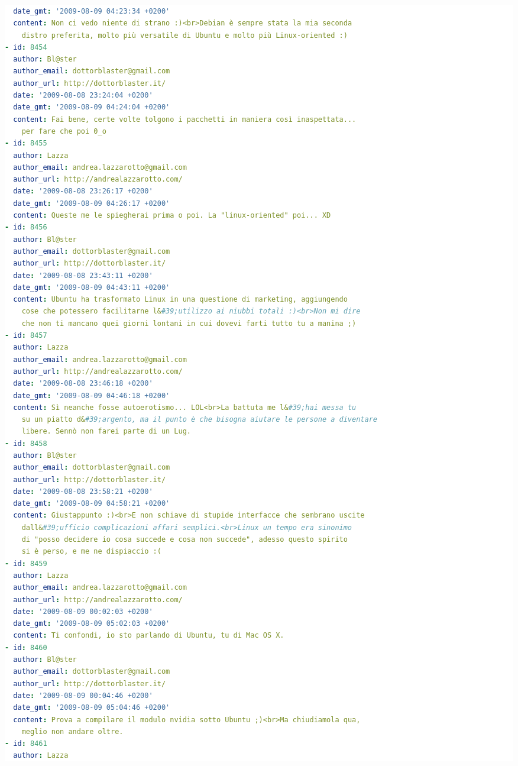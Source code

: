 ```yaml
  date_gmt: '2009-08-09 04:23:34 +0200'
  content: Non ci vedo niente di strano :)<br>Debian è sempre stata la mia seconda
    distro preferita, molto più versatile di Ubuntu e molto più Linux-oriented :)
- id: 8454
  author: Bl@ster
  author_email: dottorblaster@gmail.com
  author_url: http://dottorblaster.it/
  date: '2009-08-08 23:24:04 +0200'
  date_gmt: '2009-08-09 04:24:04 +0200'
  content: Fai bene, certe volte tolgono i pacchetti in maniera così inaspettata...
    per fare che poi 0_o
- id: 8455
  author: Lazza
  author_email: andrea.lazzarotto@gmail.com
  author_url: http://andrealazzarotto.com/
  date: '2009-08-08 23:26:17 +0200'
  date_gmt: '2009-08-09 04:26:17 +0200'
  content: Queste me le spiegherai prima o poi. La "linux-oriented" poi... XD
- id: 8456
  author: Bl@ster
  author_email: dottorblaster@gmail.com
  author_url: http://dottorblaster.it/
  date: '2009-08-08 23:43:11 +0200'
  date_gmt: '2009-08-09 04:43:11 +0200'
  content: Ubuntu ha trasformato Linux in una questione di marketing, aggiungendo
    cose che potessero facilitarne l&#39;utilizzo ai niubbi totali :)<br>Non mi dire
    che non ti mancano quei giorni lontani in cui dovevi farti tutto tu a manina ;)
- id: 8457
  author: Lazza
  author_email: andrea.lazzarotto@gmail.com
  author_url: http://andrealazzarotto.com/
  date: '2009-08-08 23:46:18 +0200'
  date_gmt: '2009-08-09 04:46:18 +0200'
  content: Sì neanche fosse autoerotismo... LOL<br>La battuta me l&#39;hai messa tu
    su un piatto d&#39;argento, ma il punto è che bisogna aiutare le persone a diventare
    libere. Sennò non farei parte di un Lug.
- id: 8458
  author: Bl@ster
  author_email: dottorblaster@gmail.com
  author_url: http://dottorblaster.it/
  date: '2009-08-08 23:58:21 +0200'
  date_gmt: '2009-08-09 04:58:21 +0200'
  content: Giustappunto :)<br>E non schiave di stupide interfacce che sembrano uscite
    dall&#39;ufficio complicazioni affari semplici.<br>Linux un tempo era sinonimo
    di "posso decidere io cosa succede e cosa non succede", adesso questo spirito
    si è perso, e me ne dispiaccio :(
- id: 8459
  author: Lazza
  author_email: andrea.lazzarotto@gmail.com
  author_url: http://andrealazzarotto.com/
  date: '2009-08-09 00:02:03 +0200'
  date_gmt: '2009-08-09 05:02:03 +0200'
  content: Ti confondi, io sto parlando di Ubuntu, tu di Mac OS X.
- id: 8460
  author: Bl@ster
  author_email: dottorblaster@gmail.com
  author_url: http://dottorblaster.it/
  date: '2009-08-09 00:04:46 +0200'
  date_gmt: '2009-08-09 05:04:46 +0200'
  content: Prova a compilare il modulo nvidia sotto Ubuntu ;)<br>Ma chiudiamola qua,
    meglio non andare oltre.
- id: 8461
  author: Lazza
```